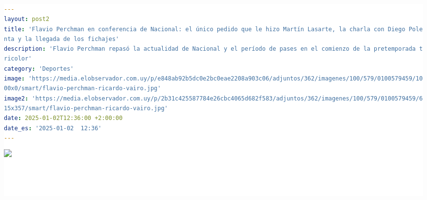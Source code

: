 ```yaml
---
layout: post2
title: 'Flavio Perchman en conferencia de Nacional: el único pedido que le hizo Martín Lasarte, la charla con Diego Polenta y la llegada de los fichajes'
description: 'Flavio Perchman repasó la actualidad de Nacional y el período de pases en el comienzo de la pretemporada tricolor'
category: 'Deportes'
image: 'https://media.elobservador.com.uy/p/e848ab92b5dc0e2bc0eae2208a903c06/adjuntos/362/imagenes/100/579/0100579459/1000x0/smart/flavio-perchman-ricardo-vairo.jpg'
image2: 'https://media.elobservador.com.uy/p/2b31c425587784e26cbc4065d682f583/adjuntos/362/imagenes/100/579/0100579459/615x357/smart/flavio-perchman-ricardo-vairo.jpg'
date: 2025-01-02T12:36:00 +2:00:00
date_es: '2025-01-02  12:36'
---
```


<html>
<img style='width: 100%' src='{{ page.image | prepend: base.url }}'><div style='height: 75px'></div>
